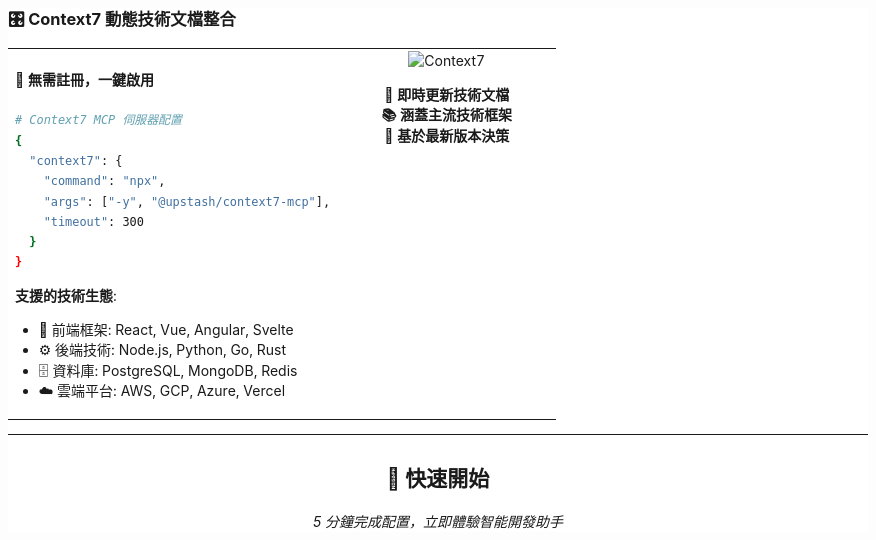 </tr>
</table>

</div>

### 🎛️ Context7 動態技術文檔整合

<table>
<tr>
<td width="60%">

#### 🚀 無需註冊，一鍵啟用

```bash
# Context7 MCP 伺服器配置
{
  "context7": {
    "command": "npx",
    "args": ["-y", "@upstash/context7-mcp"],
    "timeout": 300
  }
}
```

**支援的技術生態**:

- 🎨 前端框架: React, Vue, Angular, Svelte
- ⚙️ 後端技術: Node.js, Python, Go, Rust
- 🗄️ 資料庫: PostgreSQL, MongoDB, Redis
- ☁️ 雲端平台: AWS, GCP, Azure, Vercel

</td>
<td width="40%" align="center">

<picture>
  <source media="(prefers-color-scheme: dark)" srcset="https://img.shields.io/badge/Context7-Dynamic_Docs-00D4AA?style=for-the-badge&logo=gitbook&logoColor=white&labelColor=1A1A1A">
  <img src="https://img.shields.io/badge/Context7-Dynamic_Docs-00D4AA?style=for-the-badge&logo=gitbook&logoColor=black&labelColor=F5F5F5" alt="Context7">
</picture>

**🔄 即時更新技術文檔**
<br>**📚 涵蓋主流技術框架**
<br>**🎯 基於最新版本決策**

</td>
</tr>
</table>

---

<div align="center">

## 🚀 快速開始

_5 分鐘完成配置，立即體驗智能開發助手_
